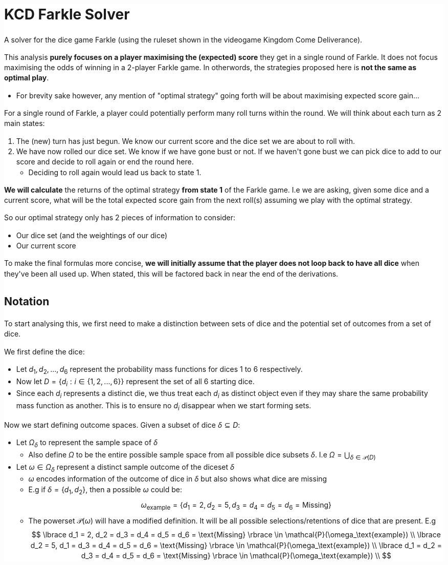 # KCD Farkle Solver
A solver for the dice game Farkle (using the ruleset shown in the videogame Kingdom Come Deliverance).

This analysis **purely focuses on a player maximising the (expected) score** they get in a single round of Farkle. It does not focus maximising the odds of winning in a 2-player Farkle game. In otherwords, the strategies proposed here is **not the same as optimal play**.
 - For brevity sake however, any mention of "optimal strategy" going forth will be about maximising expected score gain...

For a single round of Farkle, a player could potentially perform many roll turns within the round. We will think about each turn as 2 main states:
1. The (new) turn has just begun. We know our current score and the dice set we are about to roll with.
2. We have now rolled our dice set. We know if we have gone bust or not. If we haven't gone bust we can pick dice to add to our score and decide to roll again or end the round here.
    - Deciding to roll again would lead us back to state 1.

**We will calculate** the returns of the optimal strategy **from state 1** of the Farkle game. I.e we are asking, given some dice and a current score, what will be the total expected score gain from the next roll(s) assuming we play with the optimal strategy. 

So our optimal strategy only has 2 pieces of information to consider:
 - Our dice set (and the weightings of our dice)
 - Our current score

To make the final formulas more concise, **we will initially assume that the player does not loop back to have all dice** when they've been all used up. When stated, this will be factored back in near the end of the derivations.

## Notation
To start analysing this, we first need to make a distinction between sets of dice and the potential set of outcomes from a set of dice.

We first define the dice:
 - Let $d_1, d_2,..., d_6$ represent the probability mass functions for dices 1 to 6 respectively.
 - Now let $D = \lbrace d_i: i \in \lbrace 1,2,..., 6 \rbrace \rbrace$ represent the set of all 6 starting dice.
 - Since each $d_i$ represents a distinct die, we thus treat each $d_i$ as distinct object even if they may share the same probability mass function as another. This is to ensure no $d_i$ disappear when we start forming sets.

Now we start defining outcome spaces. Given a subset of dice $\delta \subseteq D$:
 - Let $\Omega_{\delta}$ to represent the sample space of $\delta$
    - Also define $\Omega$ to be the entire possible sample space from all possible dice subsets $\delta$. I.e $\Omega =\bigcup_{\delta \in \mathcal{P}(D)}$
 - Let $\omega \in \Omega_\delta$ represent a distinct sample outcome of the diceset $\delta$
    - $\omega$ encodes information of the outcome of dice in $\delta$ but also shows what dice are missing
    - E.g if $\delta = \lbrace d_1, d_2 \rbrace$, then a possible $\omega$ could be:
      $$
      \omega_\text{example} = \lbrace d_1 = 2, d_2 = 5, d_3 = d_4 = d_5 = d_6 = \text{Missing} \rbrace
      $$
    - The powerset $\mathcal{P}(\omega)$ will have a modified definition. It will be all possible selections/retentions of dice that are present. E.g
      $$
      \lbrace d_1 = 2, d_2 = d_3 = d_4 = d_5 = d_6 = \text{Missing} \rbrace \in \mathcal{P}(\omega_\text{example}) \\
      \lbrace d_2 = 5, d_1 = d_3 = d_4 = d_5 = d_6 = \text{Missing} \rbrace \in \mathcal{P}(\omega_\text{example}) \\
      \lbrace d_1 = d_2 = d_3 = d_4 = d_5 = d_6 = \text{Missing} \rbrace \in \mathcal{P}(\omega_\text{example}) \\
      $$
